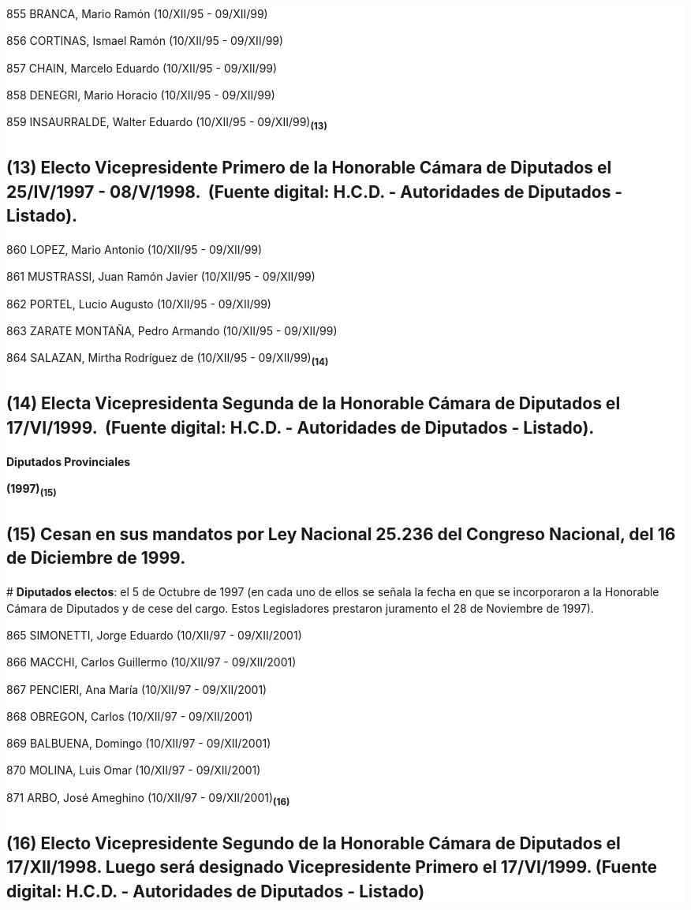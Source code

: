 855 BRANCA, Mario Ramón (10/XII/95 - 09/XII/99)

856 CORTINAS, Ismael Ramón (10/XII/95 - 09/XII/99)

857 CHAIN, Marcelo Eduardo (10/XII/95 - 09/XII/99)

858 DENEGRI, Mario Horacio (10/XII/95 - 09/XII/99)

859 INSAURRALDE, Walter Eduardo (10/XII/95 - 09/XII/99)<sub><strong>(13)</strong></sub>

## **(13)** Electo Vicepresidente Primero de la Honorable Cámara de Diputados el 25/IV/1997 - 08/V/1998.  (Fuente digital: H.C.D. - Autoridades de Diputados - Listado).

860 LOPEZ, Mario Antonio (10/XII/95 - 09/XII/99)

861 MUSTRASSI, Juan Ramón Javier (10/XII/95 - 09/XII/99)

862 PORTEL, Lucio Augusto (10/XII/95 - 09/XII/99)

863 ZARATE MONTAÑA, Pedro Armando (10/XII/95 - 09/XII/99)

864 SALAZAN, Mirtha Rodríguez de (10/XII/95 - 09/XII/99)<sub><strong>(14)</strong></sub>

## **(14)** Electa Vicepresidenta Segunda de la Honorable Cámara de Diputados el 17/VI/1999.  (Fuente digital: H.C.D. - Autoridades de Diputados - Listado).

**Diputados Provinciales**

**(1997)**<sub><strong>(15)</strong></sub>

## **(15) Cesan en sus mandatos por Ley Nacional 25.236 del Congreso Nacional, del 16 de Diciembre de 1999.**

# **Diputados electos**: el 5 de Octubre de 1997 (en cada uno de ellos se señala la fecha en que se incorporaron a la Honorable Cámara de Diputados y de cese del cargo. Estos Legisladores prestaron juramento el 28 de Noviembre de 1997).

865 SIMONETTI, Jorge Eduardo (10/XII/97 - 09/XII/2001)

866 MACCHI, Carlos Guillermo (10/XII/97 - 09/XII/2001)

867 PENCIERI, Ana María (10/XII/97 - 09/XII/2001)

868 OBREGON, Carlos (10/XII/97 - 09/XII/2001)

869 BALBUENA, Domingo (10/XII/97 - 09/XII/2001)

870 MOLINA, Luis Omar (10/XII/97 - 09/XII/2001)

871 ARBO, José Ameghino (10/XII/97 - 09/XII/2001)<sub><strong>(16)</strong></sub>

## **(16)** Electo Vicepresidente Segundo de la Honorable Cámara de Diputados el 17/XII/1998. Luego será designado Vicepresidente Primero el 17/VI/1999. (Fuente digital: H.C.D. - Autoridades de Diputados - Listado)
